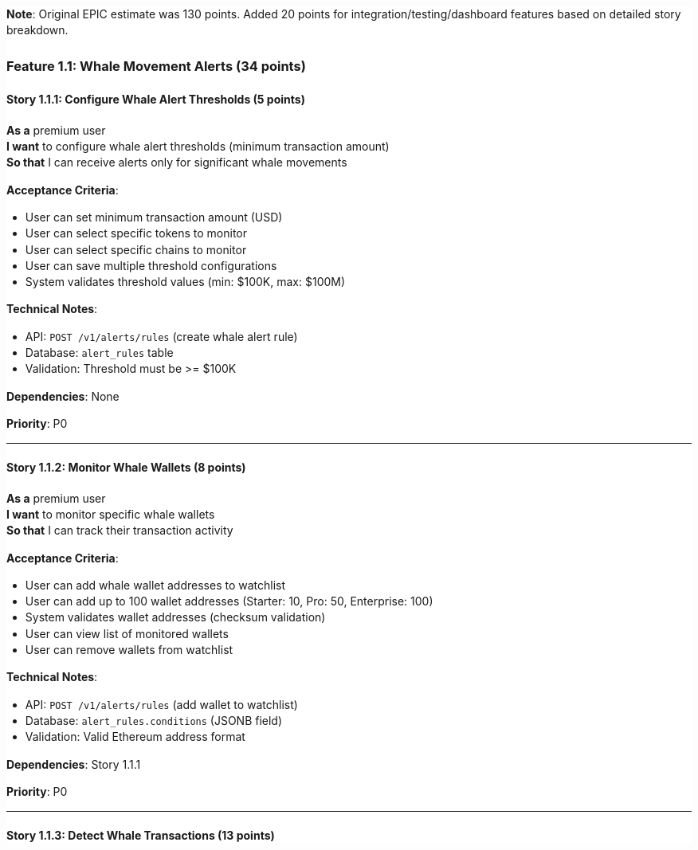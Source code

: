 **Note**: Original EPIC estimate was 130 points. Added 20 points for integration/testing/dashboard features based on detailed story breakdown.

### Feature 1.1: Whale Movement Alerts (34 points)

#### Story 1.1.1: Configure Whale Alert Thresholds (5 points)

**As a** premium user  
**I want** to configure whale alert thresholds (minimum transaction amount)  
**So that** I can receive alerts only for significant whale movements

**Acceptance Criteria**:
- User can set minimum transaction amount (USD)
- User can select specific tokens to monitor
- User can select specific chains to monitor
- User can save multiple threshold configurations
- System validates threshold values (min: $100K, max: $100M)

**Technical Notes**:
- API: `POST /v1/alerts/rules` (create whale alert rule)
- Database: `alert_rules` table
- Validation: Threshold must be >= $100K

**Dependencies**: None

**Priority**: P0

---

#### Story 1.1.2: Monitor Whale Wallets (8 points)

**As a** premium user  
**I want** to monitor specific whale wallets  
**So that** I can track their transaction activity

**Acceptance Criteria**:
- User can add whale wallet addresses to watchlist
- User can add up to 100 wallet addresses (Starter: 10, Pro: 50, Enterprise: 100)
- System validates wallet addresses (checksum validation)
- User can view list of monitored wallets
- User can remove wallets from watchlist

**Technical Notes**:
- API: `POST /v1/alerts/rules` (add wallet to watchlist)
- Database: `alert_rules.conditions` (JSONB field)
- Validation: Valid Ethereum address format

**Dependencies**: Story 1.1.1

**Priority**: P0

---

#### Story 1.1.3: Detect Whale Transactions (13 points)
